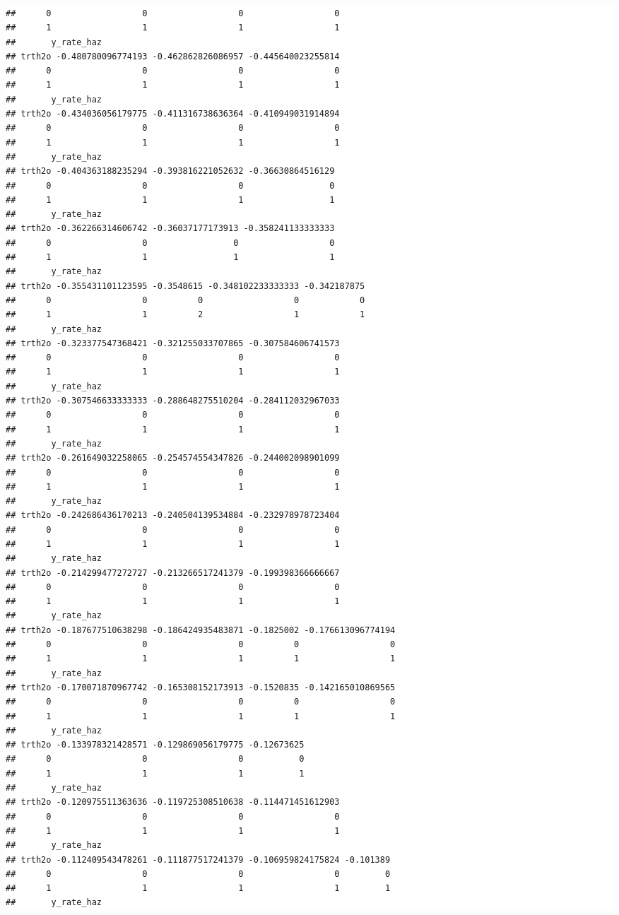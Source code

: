 ```
##      0                  0                  0                  0
##      1                  1                  1                  1
##       y_rate_haz
## trth2o -0.480780096774193 -0.462862826086957 -0.445640023255814
##      0                  0                  0                  0
##      1                  1                  1                  1
##       y_rate_haz
## trth2o -0.434036056179775 -0.411316738636364 -0.410949031914894
##      0                  0                  0                  0
##      1                  1                  1                  1
##       y_rate_haz
## trth2o -0.404363188235294 -0.393816221052632 -0.36630864516129
##      0                  0                  0                 0
##      1                  1                  1                 1
##       y_rate_haz
## trth2o -0.362266314606742 -0.36037177173913 -0.358241133333333
##      0                  0                 0                  0
##      1                  1                 1                  1
##       y_rate_haz
## trth2o -0.355431101123595 -0.3548615 -0.348102233333333 -0.342187875
##      0                  0          0                  0            0
##      1                  1          2                  1            1
##       y_rate_haz
## trth2o -0.323377547368421 -0.321255033707865 -0.307584606741573
##      0                  0                  0                  0
##      1                  1                  1                  1
##       y_rate_haz
## trth2o -0.307546633333333 -0.288648275510204 -0.284112032967033
##      0                  0                  0                  0
##      1                  1                  1                  1
##       y_rate_haz
## trth2o -0.261649032258065 -0.254574554347826 -0.244002098901099
##      0                  0                  0                  0
##      1                  1                  1                  1
##       y_rate_haz
## trth2o -0.242686436170213 -0.240504139534884 -0.232978978723404
##      0                  0                  0                  0
##      1                  1                  1                  1
##       y_rate_haz
## trth2o -0.214299477272727 -0.213266517241379 -0.199398366666667
##      0                  0                  0                  0
##      1                  1                  1                  1
##       y_rate_haz
## trth2o -0.187677510638298 -0.186424935483871 -0.1825002 -0.176613096774194
##      0                  0                  0          0                  0
##      1                  1                  1          1                  1
##       y_rate_haz
## trth2o -0.170071870967742 -0.165308152173913 -0.1520835 -0.142165010869565
##      0                  0                  0          0                  0
##      1                  1                  1          1                  1
##       y_rate_haz
## trth2o -0.133978321428571 -0.129869056179775 -0.12673625
##      0                  0                  0           0
##      1                  1                  1           1
##       y_rate_haz
## trth2o -0.120975511363636 -0.119725308510638 -0.114471451612903
##      0                  0                  0                  0
##      1                  1                  1                  1
##       y_rate_haz
## trth2o -0.112409543478261 -0.111877517241379 -0.106959824175824 -0.101389
##      0                  0                  0                  0         0
##      1                  1                  1                  1         1
##       y_rate_haz
```